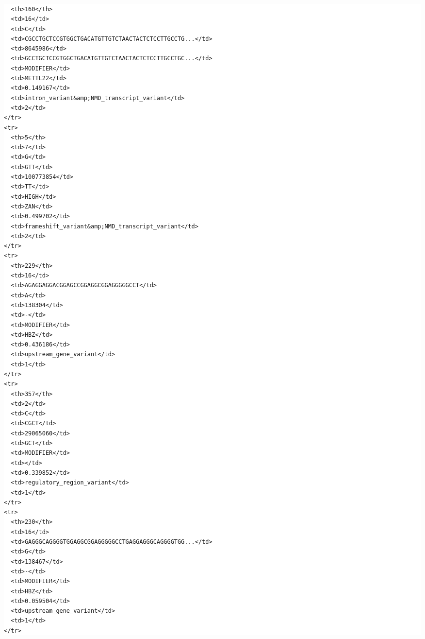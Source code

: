       <th>160</th>
      <td>16</td>
      <td>C</td>
      <td>CGCCTGCTCCGTGGCTGACATGTTGTCTAACTACTCTCCTTGCCTG...</td>
      <td>8645986</td>
      <td>GCCTGCTCCGTGGCTGACATGTTGTCTAACTACTCTCCTTGCCTGC...</td>
      <td>MODIFIER</td>
      <td>METTL22</td>
      <td>0.149167</td>
      <td>intron_variant&amp;NMD_transcript_variant</td>
      <td>2</td>
    </tr>
    <tr>
      <th>5</th>
      <td>7</td>
      <td>G</td>
      <td>GTT</td>
      <td>100773854</td>
      <td>TT</td>
      <td>HIGH</td>
      <td>ZAN</td>
      <td>0.499702</td>
      <td>frameshift_variant&amp;NMD_transcript_variant</td>
      <td>2</td>
    </tr>
    <tr>
      <th>229</th>
      <td>16</td>
      <td>AGAGGAGGACGGAGCCGGAGGCGGAGGGGGCCT</td>
      <td>A</td>
      <td>138304</td>
      <td>-</td>
      <td>MODIFIER</td>
      <td>HBZ</td>
      <td>0.436186</td>
      <td>upstream_gene_variant</td>
      <td>1</td>
    </tr>
    <tr>
      <th>357</th>
      <td>2</td>
      <td>C</td>
      <td>CGCT</td>
      <td>29065060</td>
      <td>GCT</td>
      <td>MODIFIER</td>
      <td></td>
      <td>0.339852</td>
      <td>regulatory_region_variant</td>
      <td>1</td>
    </tr>
    <tr>
      <th>230</th>
      <td>16</td>
      <td>GAGGGCAGGGGTGGAGGCGGAGGGGGCCTGAGGAGGGCAGGGGTGG...</td>
      <td>G</td>
      <td>138467</td>
      <td>-</td>
      <td>MODIFIER</td>
      <td>HBZ</td>
      <td>0.059504</td>
      <td>upstream_gene_variant</td>
      <td>1</td>
    </tr>